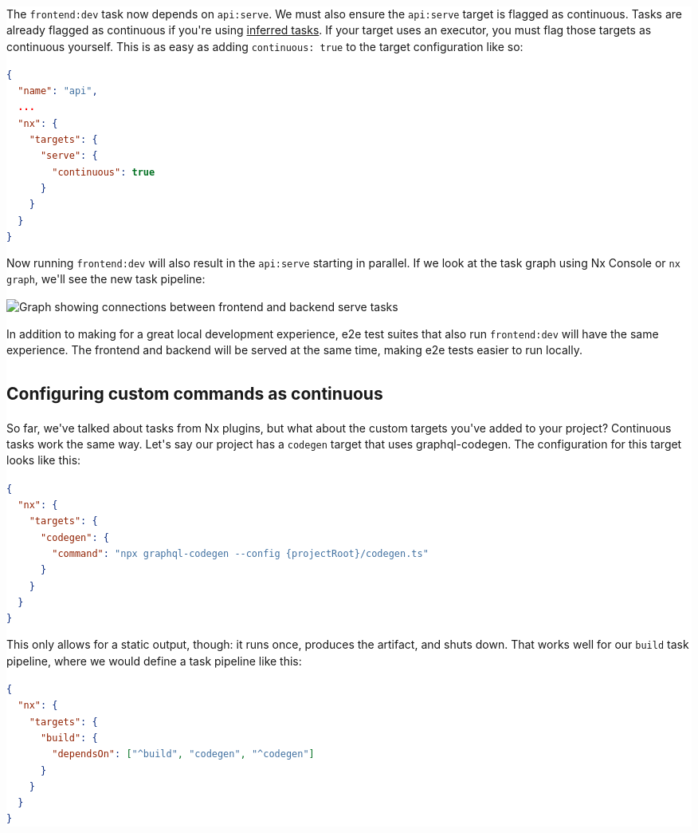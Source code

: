 The `frontend:dev` task now depends on `api:serve`. We must also ensure the `api:serve` target is flagged as continuous. Tasks are already flagged as continuous if you're using [inferred tasks](/docs/concepts/inferred-tasks). If your target uses an executor, you must flag those targets as continuous yourself. This is as easy as adding `continuous: true` to the target configuration like so:

```json {% fileName="apps/api/package.json" %}
{
  "name": "api",
  ...
  "nx": {
    "targets": {
      "serve": {
        "continuous": true
      }
    }
  }
}
```

Now running `frontend:dev` will also result in the `api:serve` starting in parallel. If we look at the task graph using Nx Console or `nx graph`, we'll see the new task pipeline:

![Graph showing connections between frontend and backend serve tasks](/blog/images/2025-05-09/frontend-to-backend.avif)

In addition to making for a great local development experience, e2e test suites that also run `frontend:dev` will have the same experience. The frontend and backend will be served at the same time, making e2e tests easier to run locally.

## Configuring custom commands as continuous

So far, we've talked about tasks from Nx plugins, but what about the custom targets you've added to your project? Continuous tasks work the same way. Let's say our project has a `codegen` target that uses graphql-codegen. The configuration for this target looks like this:

```json {% fileName="packages/models-graphql/package.json" %}
{
  "nx": {
    "targets": {
      "codegen": {
        "command": "npx graphql-codegen --config {projectRoot}/codegen.ts"
      }
    }
  }
}
```

This only allows for a static output, though: it runs once, produces the artifact, and shuts down. That works well for our `build` task pipeline, where we would define a task pipeline like this:

```json {% fileName="apps/frontend/package.json" %}
{
  "nx": {
    "targets": {
      "build": {
        "dependsOn": ["^build", "codegen", "^codegen"]
      }
    }
  }
}
```
